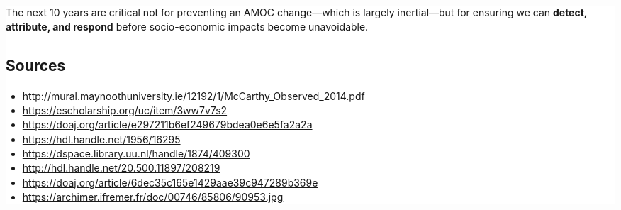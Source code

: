 The next 10 years are critical not for preventing an AMOC change—which is largely inertial—but for ensuring we can **detect, attribute, and respond** before socio-economic impacts become unavoidable.



## Sources

- http://mural.maynoothuniversity.ie/12192/1/McCarthy_Observed_2014.pdf
- https://escholarship.org/uc/item/3ww7v7s2
- https://doaj.org/article/e297211b6ef249679bdea0e6e5fa2a2a
- https://hdl.handle.net/1956/16295
- https://dspace.library.uu.nl/handle/1874/409300
- http://hdl.handle.net/20.500.11897/208219
- https://doaj.org/article/6dec35c165e1429aae39c947289b369e
- https://archimer.ifremer.fr/doc/00746/85806/90953.jpg